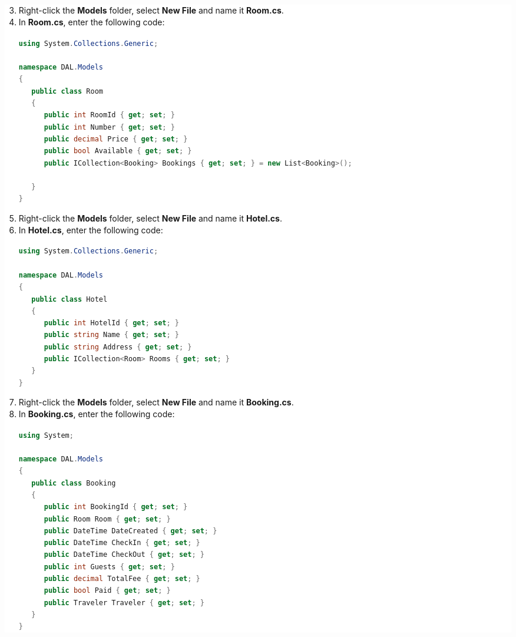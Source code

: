 3. Right-click the **Models** folder, select **New File** and name it **Room.cs**.
4. In **Room.cs**, enter the following code:
   ```cs
   using System.Collections.Generic;

   namespace DAL.Models
   {
      public class Room
      {
         public int RoomId { get; set; }
         public int Number { get; set; }
         public decimal Price { get; set; }
         public bool Available { get; set; }
         public ICollection<Booking> Bookings { get; set; } = new List<Booking>();

      }
   }
   ```
5. Right-click the **Models** folder, select **New File** and name it **Hotel.cs**.
6. In **Hotel.cs**, enter the following code:
   ```cs
   using System.Collections.Generic;

   namespace DAL.Models
   {
      public class Hotel
      {
         public int HotelId { get; set; }
         public string Name { get; set; }
         public string Address { get; set; }
         public ICollection<Room> Rooms { get; set; }
      }
   }
   ```
7. Right-click the **Models** folder, select **New File** and name it **Booking.cs**.
8. In **Booking.cs**, enter the following code:
   ```cs
   using System;

   namespace DAL.Models
   {
      public class Booking
      {
         public int BookingId { get; set; }
         public Room Room { get; set; }
         public DateTime DateCreated { get; set; }
         public DateTime CheckIn { get; set; }
         public DateTime CheckOut { get; set; }
         public int Guests { get; set; }
         public decimal TotalFee { get; set; }
         public bool Paid { get; set; }
         public Traveler Traveler { get; set; }
      }
   }
   ```
